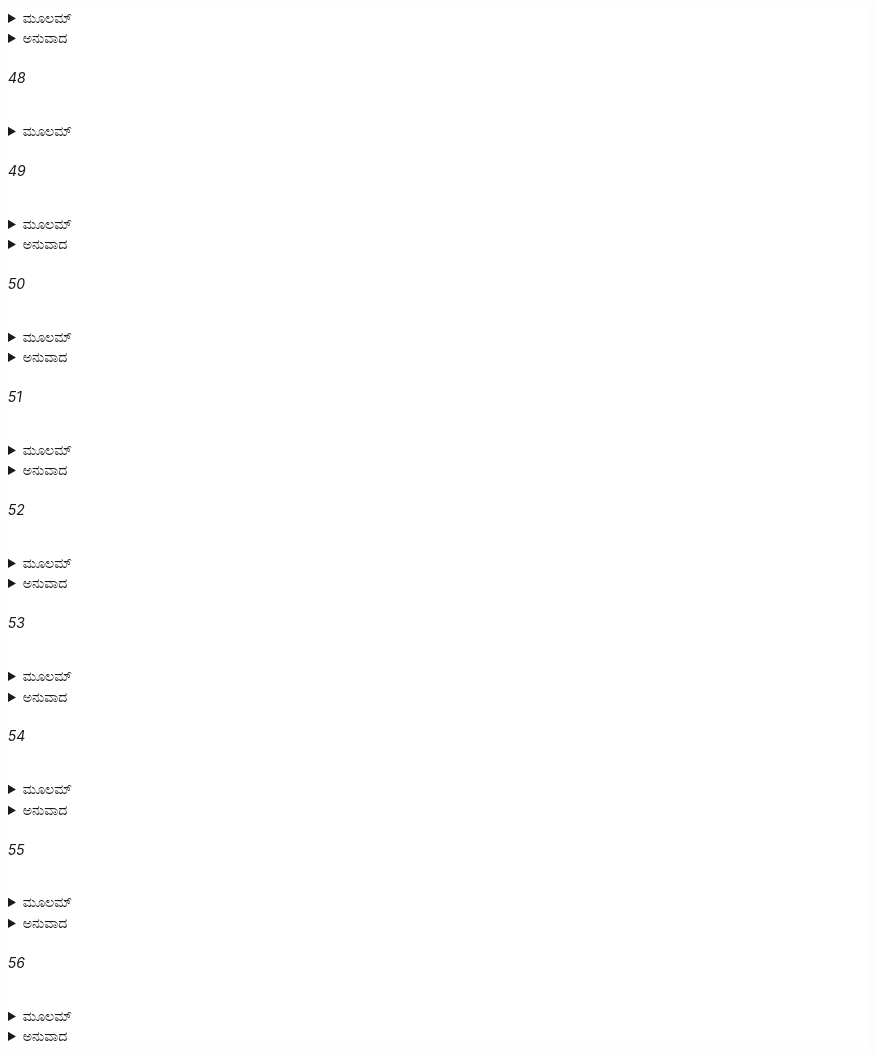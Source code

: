 
<details><summary>ಮೂಲಮ್</summary></details>

<details><summary>ಅನುವಾದ</summary></details>

###### 48


<details><summary>ಮೂಲಮ್</summary></details>

###### 49


<details><summary>ಮೂಲಮ್</summary></details>

<details><summary>ಅನುವಾದ</summary></details>

###### 50


<details><summary>ಮೂಲಮ್</summary></details>

<details><summary>ಅನುವಾದ</summary></details>

###### 51


<details><summary>ಮೂಲಮ್</summary></details>

<details><summary>ಅನುವಾದ</summary></details>

###### 52


<details><summary>ಮೂಲಮ್</summary></details>

<details><summary>ಅನುವಾದ</summary></details>

###### 53


<details><summary>ಮೂಲಮ್</summary></details>

<details><summary>ಅನುವಾದ</summary></details>

###### 54


<details><summary>ಮೂಲಮ್</summary></details>

<details><summary>ಅನುವಾದ</summary></details>

###### 55


<details><summary>ಮೂಲಮ್</summary></details>

<details><summary>ಅನುವಾದ</summary></details>

###### 56


<details><summary>ಮೂಲಮ್</summary></details>

<details><summary>ಅನುವಾದ</summary></details>

